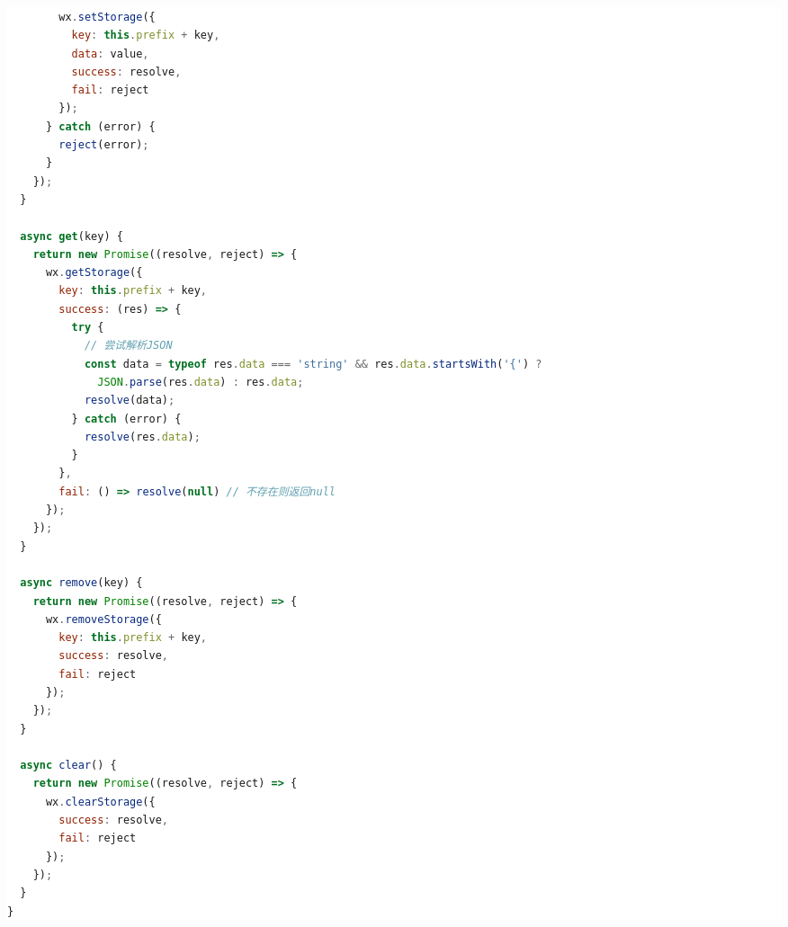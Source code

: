 ```javascript
        wx.setStorage({
          key: this.prefix + key,
          data: value,
          success: resolve,
          fail: reject
        });
      } catch (error) {
        reject(error);
      }
    });
  }

  async get(key) {
    return new Promise((resolve, reject) => {
      wx.getStorage({
        key: this.prefix + key,
        success: (res) => {
          try {
            // 尝试解析JSON
            const data = typeof res.data === 'string' && res.data.startsWith('{') ?
              JSON.parse(res.data) : res.data;
            resolve(data);
          } catch (error) {
            resolve(res.data);
          }
        },
        fail: () => resolve(null) // 不存在则返回null
      });
    });
  }

  async remove(key) {
    return new Promise((resolve, reject) => {
      wx.removeStorage({
        key: this.prefix + key,
        success: resolve,
        fail: reject
      });
    });
  }

  async clear() {
    return new Promise((resolve, reject) => {
      wx.clearStorage({
        success: resolve,
        fail: reject
      });
    });
  }
}
```
